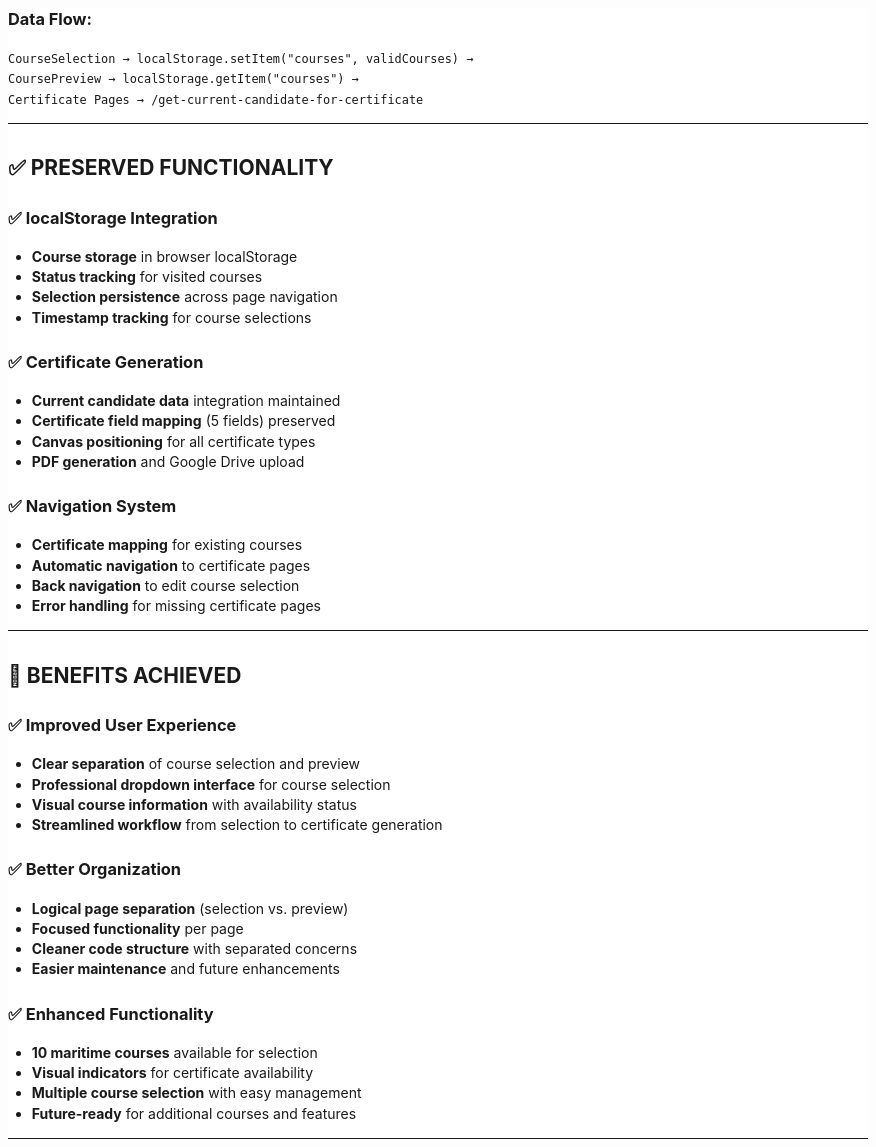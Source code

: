 ### **Data Flow:**
```
CourseSelection → localStorage.setItem("courses", validCourses) → 
CoursePreview → localStorage.getItem("courses") → 
Certificate Pages → /get-current-candidate-for-certificate
```

---

## ✅ **PRESERVED FUNCTIONALITY**

### **✅ localStorage Integration**
- **Course storage** in browser localStorage
- **Status tracking** for visited courses
- **Selection persistence** across page navigation
- **Timestamp tracking** for course selections

### **✅ Certificate Generation**
- **Current candidate data** integration maintained
- **Certificate field mapping** (5 fields) preserved
- **Canvas positioning** for all certificate types
- **PDF generation** and Google Drive upload

### **✅ Navigation System**
- **Certificate mapping** for existing courses
- **Automatic navigation** to certificate pages
- **Back navigation** to edit course selection
- **Error handling** for missing certificate pages

---

## 🎯 **BENEFITS ACHIEVED**

### **✅ Improved User Experience**
- **Clear separation** of course selection and preview
- **Professional dropdown interface** for course selection
- **Visual course information** with availability status
- **Streamlined workflow** from selection to certificate generation

### **✅ Better Organization**
- **Logical page separation** (selection vs. preview)
- **Focused functionality** per page
- **Cleaner code structure** with separated concerns
- **Easier maintenance** and future enhancements

### **✅ Enhanced Functionality**
- **10 maritime courses** available for selection
- **Visual indicators** for certificate availability
- **Multiple course selection** with easy management
- **Future-ready** for additional courses and features

---